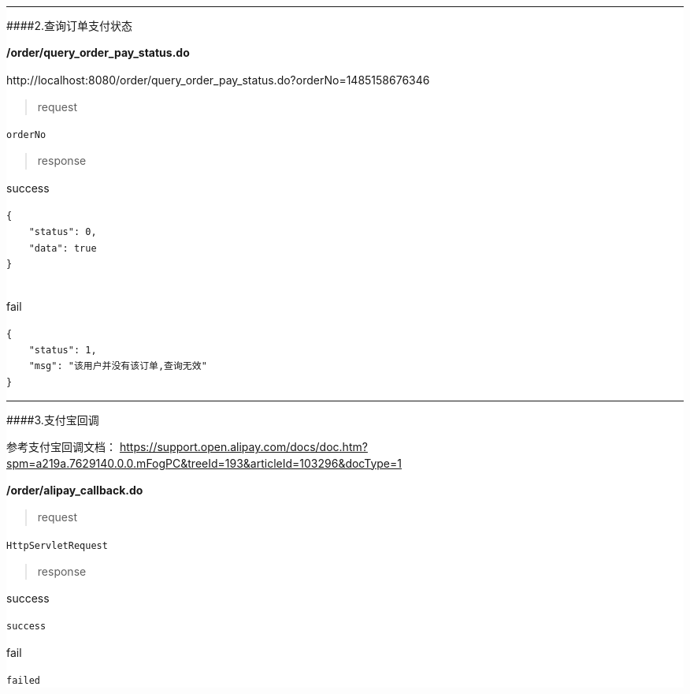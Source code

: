 ------

####2.查询订单支付状态

**/order/query_order_pay_status.do**

http://localhost:8080/order/query_order_pay_status.do?orderNo=1485158676346


> request

```
orderNo
```

> response

success

```
{
    "status": 0,
    "data": true
}


```

fail
```
{
    "status": 1,
    "msg": "该用户并没有该订单,查询无效"
}
```

------


####3.支付宝回调

参考支付宝回调文档：
https://support.open.alipay.com/docs/doc.htm?spm=a219a.7629140.0.0.mFogPC&treeId=193&articleId=103296&docType=1

**/order/alipay_callback.do**

> request

```
HttpServletRequest
```

> response

success

```
success
```

fail
```
failed
```
